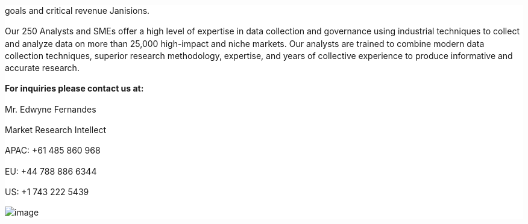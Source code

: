 goals and critical revenue Janisions.</p><p><span class="">Our 250 Analysts and SMEs offer a high level of expertise in data collection and governance using industrial techniques to collect and analyze data on more than 25,000 high-impact and niche markets. Our analysts are trained to combine modern data collection techniques, superior research methodology, expertise, and years of collective experience to produce informative and accurate research.</span></p><p><strong>For inquiries please contact us at:</strong></p><p>Mr. Edwyne Fernandes</p><p>Market Research Intellect</p><p>APAC: +61 485 860 968</p><p>EU: +44 788 886 6344</p><p>US: +1 743 222 5439</p>
![image](https://github.com/user-attachments/assets/61a8e4df-8177-4df6-ba06-4011251948eb)
